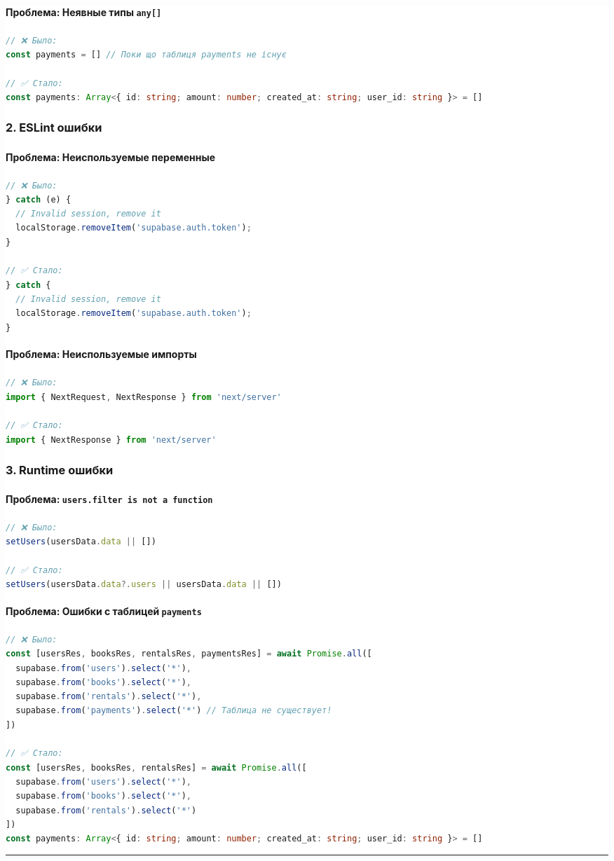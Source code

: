 #### **Проблема:** Неявные типы `any[]`
```typescript
// ❌ Было:
const payments = [] // Поки що таблиця payments не існує

// ✅ Стало:
const payments: Array<{ id: string; amount: number; created_at: string; user_id: string }> = []
```

### 2. **ESLint ошибки**

#### **Проблема:** Неиспользуемые переменные
```typescript
// ❌ Было:
} catch (e) {
  // Invalid session, remove it
  localStorage.removeItem('supabase.auth.token');
}

// ✅ Стало:
} catch {
  // Invalid session, remove it
  localStorage.removeItem('supabase.auth.token');
}
```

#### **Проблема:** Неиспользуемые импорты
```typescript
// ❌ Было:
import { NextRequest, NextResponse } from 'next/server'

// ✅ Стало:
import { NextResponse } from 'next/server'
```

### 3. **Runtime ошибки**

#### **Проблема:** `users.filter is not a function`
```typescript
// ❌ Было:
setUsers(usersData.data || [])

// ✅ Стало:
setUsers(usersData.data?.users || usersData.data || [])
```

#### **Проблема:** Ошибки с таблицей `payments`
```typescript
// ❌ Было:
const [usersRes, booksRes, rentalsRes, paymentsRes] = await Promise.all([
  supabase.from('users').select('*'),
  supabase.from('books').select('*'),
  supabase.from('rentals').select('*'),
  supabase.from('payments').select('*') // Таблица не существует!
])

// ✅ Стало:
const [usersRes, booksRes, rentalsRes] = await Promise.all([
  supabase.from('users').select('*'),
  supabase.from('books').select('*'),
  supabase.from('rentals').select('*')
])
const payments: Array<{ id: string; amount: number; created_at: string; user_id: string }> = []
```

---